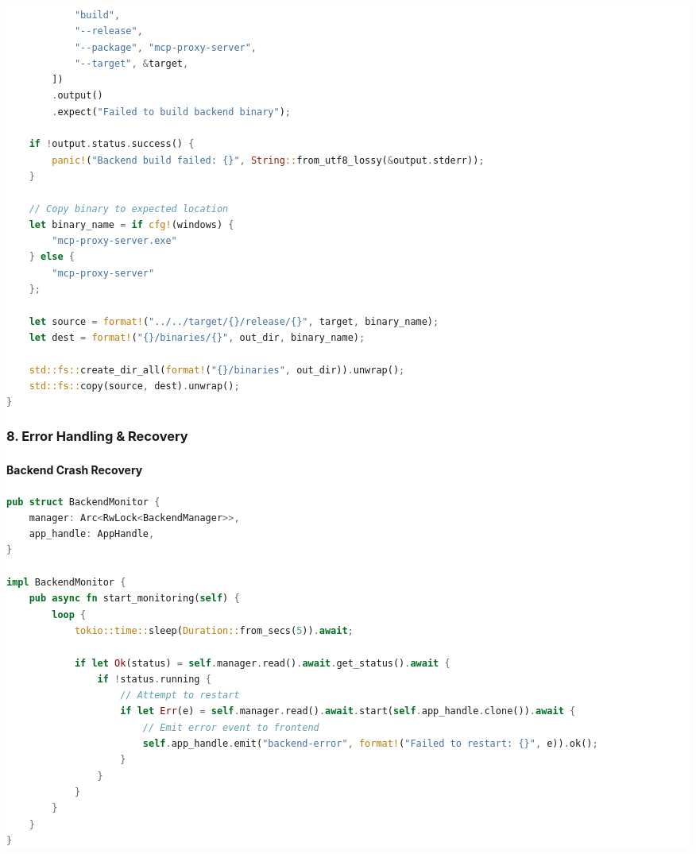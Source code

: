 ```rust
            "build",
            "--release",
            "--package", "mcp-proxy-server",
            "--target", &target,
        ])
        .output()
        .expect("Failed to build backend binary");
    
    if !output.status.success() {
        panic!("Backend build failed: {}", String::from_utf8_lossy(&output.stderr));
    }
    
    // Copy binary to expected location
    let binary_name = if cfg!(windows) {
        "mcp-proxy-server.exe"
    } else {
        "mcp-proxy-server"
    };
    
    let source = format!("../../target/{}/release/{}", target, binary_name);
    let dest = format!("{}/binaries/{}", out_dir, binary_name);
    
    std::fs::create_dir_all(format!("{}/binaries", out_dir)).unwrap();
    std::fs::copy(source, dest).unwrap();
}
```

### 8. Error Handling & Recovery

#### Backend Crash Recovery
```rust
pub struct BackendMonitor {
    manager: Arc<RwLock<BackendManager>>,
    app_handle: AppHandle,
}

impl BackendMonitor {
    pub async fn start_monitoring(self) {
        loop {
            tokio::time::sleep(Duration::from_secs(5)).await;
            
            if let Ok(status) = self.manager.read().await.get_status().await {
                if !status.running {
                    // Attempt to restart
                    if let Err(e) = self.manager.read().await.start(self.app_handle.clone()).await {
                        // Emit error event to frontend
                        self.app_handle.emit("backend-error", format!("Failed to restart: {}", e)).ok();
                    }
                }
            }
        }
    }
}
```
